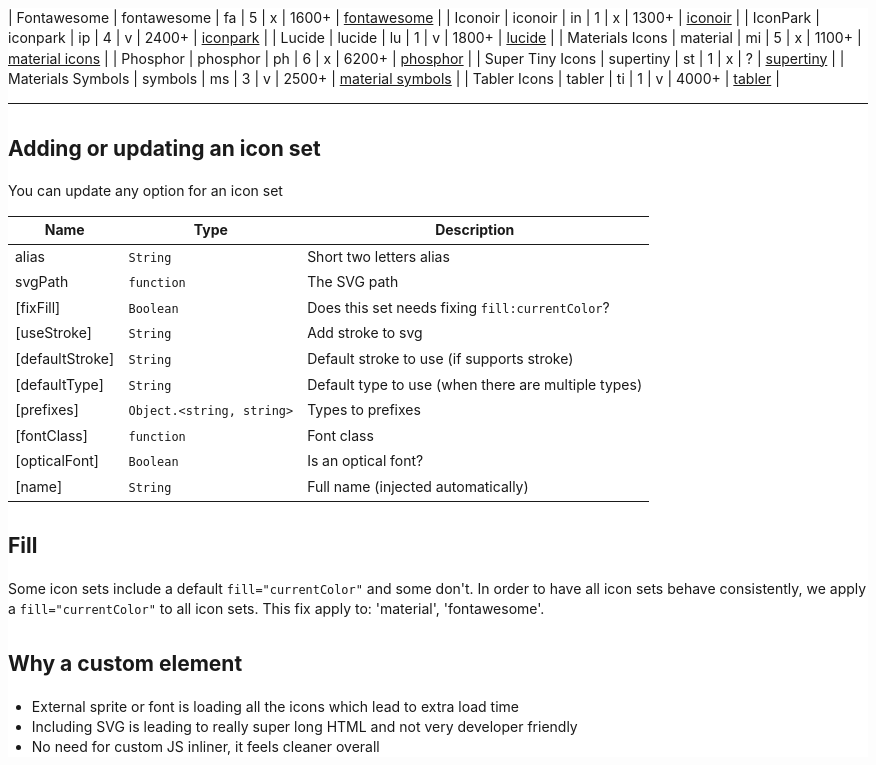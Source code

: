 | Fontawesome       | fontawesome | fa    |   5   |   x    | 1600+ | [fontawesome](https://fontawesome.com/cheatsheet)                        |
| Iconoir           | iconoir     | in    |   1   |   x    | 1300+ | [iconoir](https://iconoir.com/)                                          |
| IconPark          | iconpark    | ip    |   4   |   v    | 2400+ | [iconpark](https://iconpark.oceanengine.com/official)                    |
| Lucide            | lucide      | lu    |   1   |   v    | 1800+ | [lucide](https://lucide.dev/)                                            |
| Materials Icons   | material    | mi    |   5   |   x    | 1100+ | [material icons](https://fonts.google.com/icons?selected=Material+Icons) |
| Phosphor          | phosphor    | ph    |   6   |   x    | 6200+ | [phosphor](https://phosphoricons.com/)                                   |
| Super Tiny Icons  | supertiny   | st    |   1   |   x    | ?     | [supertiny](https://github.com/edent/SuperTinyIcons)                     |
| Materials Symbols | symbols     | ms    |   3   |   v    | 2500+ | [material symbols](https://fonts.google.com/icons)                       |
| Tabler Icons      | tabler      | ti    |   1   |   v    | 4000+ | [tabler](https://tabler-icons.io/)                                       |

---

## Adding or updating an icon set

You can update any option for an icon set

| Name            | Type                                       | Description                                         |
| --------------- | ------------------------------------------ | --------------------------------------------------- |
| alias           | <code>String</code>                        | Short two letters alias                             |
| svgPath         | <code>function</code>                      | The SVG path                                        |
| [fixFill]       | <code>Boolean</code>                       | Does this set needs fixing `fill:currentColor`?     |
| [useStroke]     | <code>String</code>                        | Add stroke to svg                                   |
| [defaultStroke] | <code>String</code>                        | Default stroke to use (if supports stroke)          |
| [defaultType]   | <code>String</code>                        | Default type to use (when there are multiple types) |
| [prefixes]      | <code>Object.&lt;string, string&gt;</code> | Types to prefixes                                   |
| [fontClass]     | <code>function</code>                      | Font class                                          |
| [opticalFont]   | <code>Boolean</code>                       | Is an optical font?                                 |
| [name]          | <code>String</code>                        | Full name (injected automatically)                  |

## Fill

Some icon sets include a default `fill="currentColor"` and some don't. In order
to have all icon sets behave consistently, we apply a `fill="currentColor"` to all
icon sets. This fix apply to: 'material', 'fontawesome'.

## Why a custom element

- External sprite or font is loading all the icons which lead to extra load time
- Including SVG is leading to really super long HTML and not very developer friendly
- No need for custom JS inliner, it feels cleaner overall
